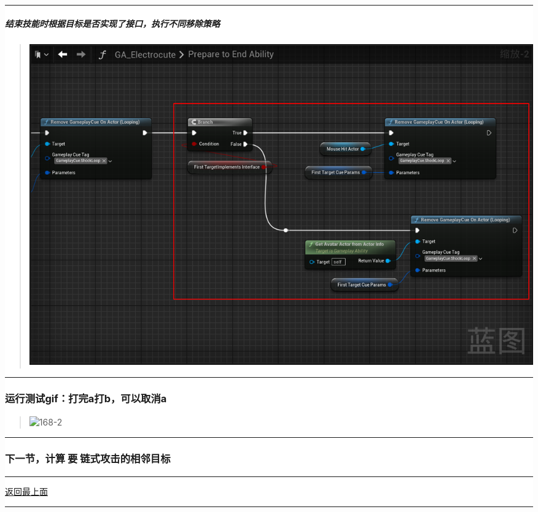 
------

##### 结束技能时根据目标是否实现了接口，执行不同移除策略
>![BPGraphScreenshot_2024Y-10M-17D-22h-13m-31s-107_00](./Image/GAS_168/BPGraphScreenshot_2024Y-10M-17D-22h-13m-31s-107_00.png)


------

### 运行测试gif：打完a打b，可以取消a
>![168-2](./Image/GAS_168/168-2.gif)


------

### 下一节，计算 要 链式攻击的相邻目标


___________________________________________________________________________________________

[返回最上面](#Go主菜单)

___________________________________________________________________________________________